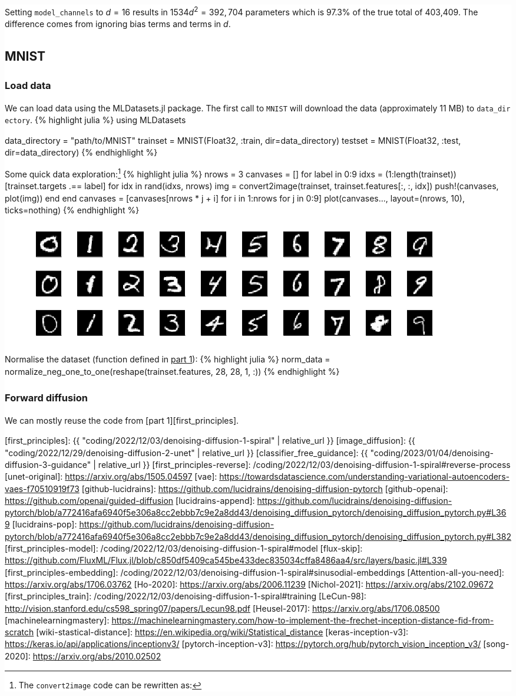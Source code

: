 </tbody>
</table>

Setting `model_channels` to $d=16$ results in $1534d^2=392,704$ parameters which is 97.3% of the true total of 403,409.
The difference comes from ignoring bias terms and terms in $d$.

## MNIST

### Load data

We can load data using the MLDatasets.jl package.
The first call to `MNIST` will download the data (approximately 11 MB) to `data_directory`.
{% highlight julia %}
using MLDatasets

data_directory = "path/to/MNIST" 
trainset = MNIST(Float32, :train, dir=data_directory)
testset = MNIST(Float32, :test, dir=data_directory)
{% endhighlight %}

Some quick data exploration:[^convert2img]
{% highlight julia %}
nrows = 3
canvases = []
for label in 0:9
    idxs = (1:length(trainset))[trainset.targets .== label]
    for idx in rand(idxs, nrows)
        img = convert2image(trainset, trainset.features[:, :, idx])
        push!(canvases, plot(img))
    end
end
canvases = [canvases[nrows * j + i] for i in 1:nrows for j in 0:9]
plot(canvases..., layout=(nrows, 10), ticks=nothing)
{% endhighlight %}

<figure class="post-figure">
<img class="img-95"
    src="/assets/posts/denoising-diffusion/MNIST_samples.png"
	alt="MNIST samples"
	>
</figure>

Normalise the dataset (function defined in [part 1](/coding/2022/12/03/denoising-diffusion-1-spiral#spiral-dataset)):
{% highlight julia %}
norm_data = normalize_neg_one_to_one(reshape(trainset.features, 28, 28, 1, :))
{% endhighlight %}

### Forward diffusion

We can mostly reuse the code from [part 1][first_principles].


[first_principles]: {{ "coding/2022/12/03/denoising-diffusion-1-spiral" | relative_url }}
[image_diffusion]: {{ "coding/2022/12/29/denoising-diffusion-2-unet" | relative_url }}
[classifier_free_guidance]: {{ "coding/2023/01/04/denoising-diffusion-3-guidance" | relative_url }}
[first_principles-reverse]: /coding/2022/12/03/denoising-diffusion-1-spiral#reverse-process
[unet-original]: https://arxiv.org/abs/1505.04597
[vae]: https://towardsdatascience.com/understanding-variational-autoencoders-vaes-f70510919f73
[github-lucidrains]: https://github.com/lucidrains/denoising-diffusion-pytorch
[github-openai]: https://github.com/openai/guided-diffusion
[lucidrains-append]: https://github.com/lucidrains/denoising-diffusion-pytorch/blob/a772416afa6940f5e306a8cc2ebbb7c9e2a8dd43/denoising_diffusion_pytorch/denoising_diffusion_pytorch.py#L369
[lucidrains-pop]: https://github.com/lucidrains/denoising-diffusion-pytorch/blob/a772416afa6940f5e306a8cc2ebbb7c9e2a8dd43/denoising_diffusion_pytorch/denoising_diffusion_pytorch.py#L382
[first_principles-model]: /coding/2022/12/03/denoising-diffusion-1-spiral#model
[flux-skip]: https://github.com/FluxML/Flux.jl/blob/c850df5409ca545be433dec835034cffa8486aa4/src/layers/basic.jl#L339
[first_principles-embedding]: /coding/2022/12/03/denoising-diffusion-1-spiral#sinusodial-embeddings
[Attention-all-you-need]: https://arxiv.org/abs/1706.03762
[Ho-2020]: https://arxiv.org/abs/2006.11239
[Nichol-2021]: https://arxiv.org/abs/2102.09672
[first_principles_train]: /coding/2022/12/03/denoising-diffusion-1-spiral#training
[LeCun-98]: http://vision.stanford.edu/cs598_spring07/papers/Lecun98.pdf
[Heusel-2017]: https://arxiv.org/abs/1706.08500
[machinelearningmastery]: https://machinelearningmastery.com/how-to-implement-the-frechet-inception-distance-fid-from-scratch
[wiki-stastical-distance]: https://en.wikipedia.org/wiki/Statistical_distance
[keras-inception-v3]: https://keras.io/api/applications/inceptionv3/
[pytorch-inception-v3]: https://pytorch.org/hub/pytorch_vision_inception_v3/
[song-2020]: https://arxiv.org/abs/2010.02502
[^unet-name]: One has to admit it has the added advantage of being very short.
[^convert2img]: The `convert2image` code can be rewritten as: 
[^custom_rrule]: For an example of this, see the "backpropagation for mul4d" card in an earlier post on [transformers](/coding/2022/05/18/transformers#multiplication-with-higher-order-arrays).
[^colab]: Google Colab does not natively support Julia so you'll have to install it every time you run the notebook. Plots.jl does not work on Google Colab. 
[^combine]: I've used a function to combine multiples images into one:
[^matrix_sqrt]: The one tricky part of the equation is the matrix square root $A^{1/2}$, defined as a matrix $B=A^{1/2}$ such that $BB=A$. In code it is therefore important to realise that `sqrt.(A)` and `sqrt(A)` are very different operations.